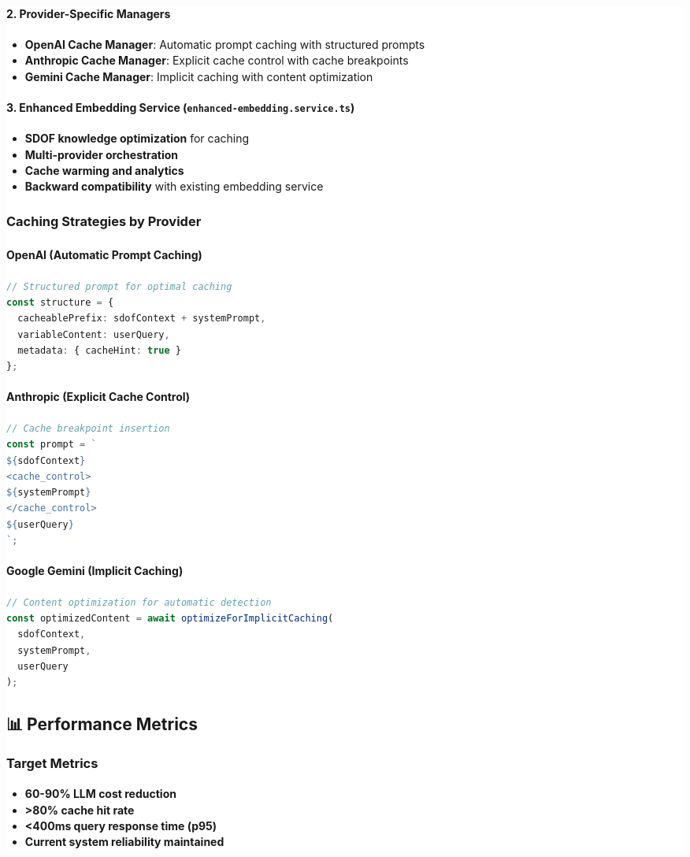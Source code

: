 #### 2. Provider-Specific Managers
- **OpenAI Cache Manager**: Automatic prompt caching with structured prompts
- **Anthropic Cache Manager**: Explicit cache control with cache breakpoints  
- **Gemini Cache Manager**: Implicit caching with content optimization

#### 3. Enhanced Embedding Service (`enhanced-embedding.service.ts`)
- **SDOF knowledge optimization** for caching
- **Multi-provider orchestration**
- **Cache warming and analytics**
- **Backward compatibility** with existing embedding service

### Caching Strategies by Provider

#### OpenAI (Automatic Prompt Caching)
```typescript
// Structured prompt for optimal caching
const structure = {
  cacheablePrefix: sdofContext + systemPrompt,
  variableContent: userQuery,
  metadata: { cacheHint: true }
};
```

#### Anthropic (Explicit Cache Control)
```typescript
// Cache breakpoint insertion
const prompt = `
${sdofContext}
<cache_control>
${systemPrompt}
</cache_control>
${userQuery}
`;
```

#### Google Gemini (Implicit Caching)
```typescript
// Content optimization for automatic detection
const optimizedContent = await optimizeForImplicitCaching(
  sdofContext, 
  systemPrompt, 
  userQuery
);
```

## 📊 Performance Metrics

### Target Metrics
- **60-90% LLM cost reduction**
- **>80% cache hit rate**
- **<400ms query response time (p95)**
- **Current system reliability maintained**

